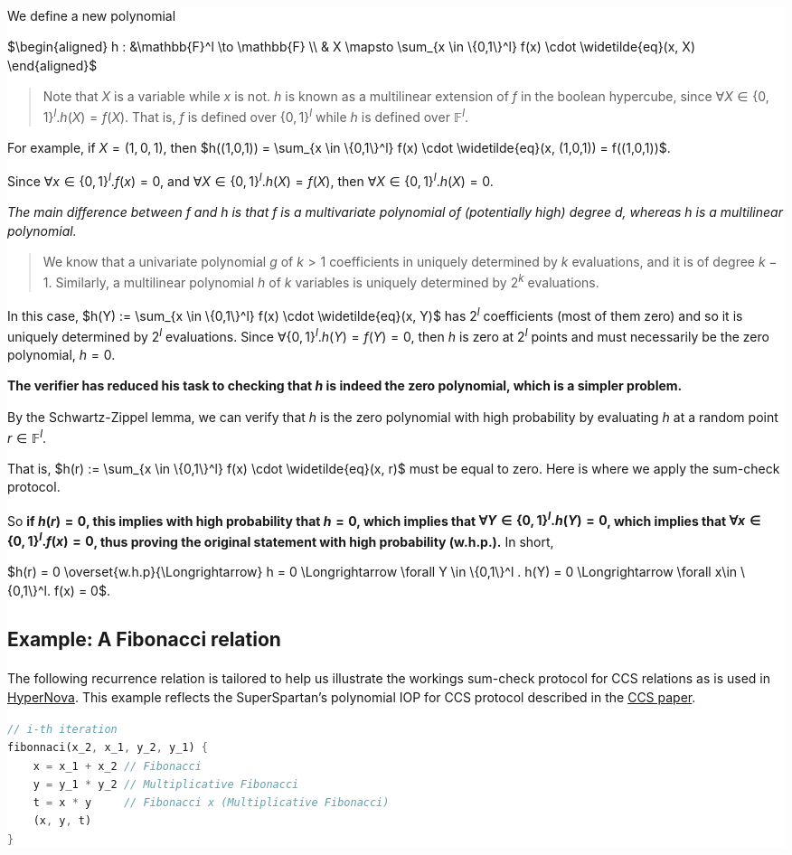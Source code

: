 We define a new polynomial

$\begin{aligned}
h : &\mathbb{F}^l \to \mathbb{F} \\
& X \mapsto \sum_{x \in \{0,1\}^l} f(x) \cdot \widetilde{eq}(x, X)
\end{aligned}$

> Note that $X$ is a variable while $x$ is not. $h$ is known as a multilinear extension of $f$ in the boolean hypercube, since $\forall X\in \{0,1\}^l. h(X) = f(X)$. That is, $f$ is defined over $\{0,1\}^l$ while $h$ is defined over $\mathbb{F}^l$. 

For example, if $X = (1,0,1)$, then $h((1,0,1)) = \sum_{x \in \{0,1\}^l} f(x) \cdot \widetilde{eq}(x, (1,0,1)) = f((1,0,1))$.

Since $\forall x\in \{0,1\}^l. f(x) = 0$, and $\forall X\in \{0,1\}^l. h(X)=f(X)$, then $\forall X\in \{0,1\}^l. h(X) = 0$. 

*The main difference between $f$ and $h$ is that $f$ is a *multivariate* polynomial of (potentially high) degree $d$, whereas $h$ is a multilinear polynomial.*


> We know that a univariate polynomial $g$ of $k>1$ coefficients in uniquely determined by $k$ evaluations, and it is of degree $k-1$. Similarly, a multilinear polynomial $h$ of $k$ variables is uniquely determined by $2^k$ evaluations. 

In this case, $h(Y) := \sum_{x \in \{0,1\}^l} f(x) \cdot \widetilde{eq}(x, Y)$ has $2^l$ coefficients (most of them zero) and so it is uniquely determined by $2^l$ evaluations. Since $\forall \{0,1\}^l. h(Y) = f(Y) = 0$, then $h$ is zero at $2^l$ points and must necessarily be the zero polynomial, $h = 0$.

**The verifier has reduced his task to checking that $h$ is indeed the zero polynomial, which is a simpler problem.**

By the Schwartz-Zippel lemma, we can verify that $h$ is the zero polynomial with high probability by evaluating $h$ at a random point $r \in \mathbb{F}^l$. 

That is, $h(r) := \sum_{x \in \{0,1\}^l} f(x) \cdot \widetilde{eq}(x, r)$ must be equal to zero. Here is where we apply the sum-check protocol.

So **if $h(r) = 0$, this implies with high probability that $h = 0$, which implies that $\forall Y \in \{0,1\}^l. h(Y) = 0$, which implies that $\forall x\in \{0,1\}^l. f(x) = 0$, thus proving the original statement with high probability (w.h.p.).** In short,

$h(r) = 0 \overset{w.h.p}{\Longrightarrow} h = 0 \Longrightarrow \forall Y \in \{0,1\}^l . h(Y) = 0 \Longrightarrow \forall x\in \{0,1\}^l. f(x) = 0$.

## Example: A Fibonacci relation

The following recurrence relation is tailored to help us illustrate the workings sum-check protocol for CCS relations as is used in [HyperNova](https://eprint.iacr.org/2023/573.pdf). This example reflects the SuperSpartan’s polynomial IOP for CCS protocol described in the [CCS paper](https://eprint.iacr.org/2023/552.pdf).

```rust
// i-th iteration
fibonnaci(x_2, x_1, y_2, y_1) {
    x = x_1 + x_2 // Fibonacci
    y = y_1 * y_2 // Multiplicative Fibonacci
    t = x * y     // Fibonacci x (Multiplicative Fibonacci)
    (x, y, t)
}
```
